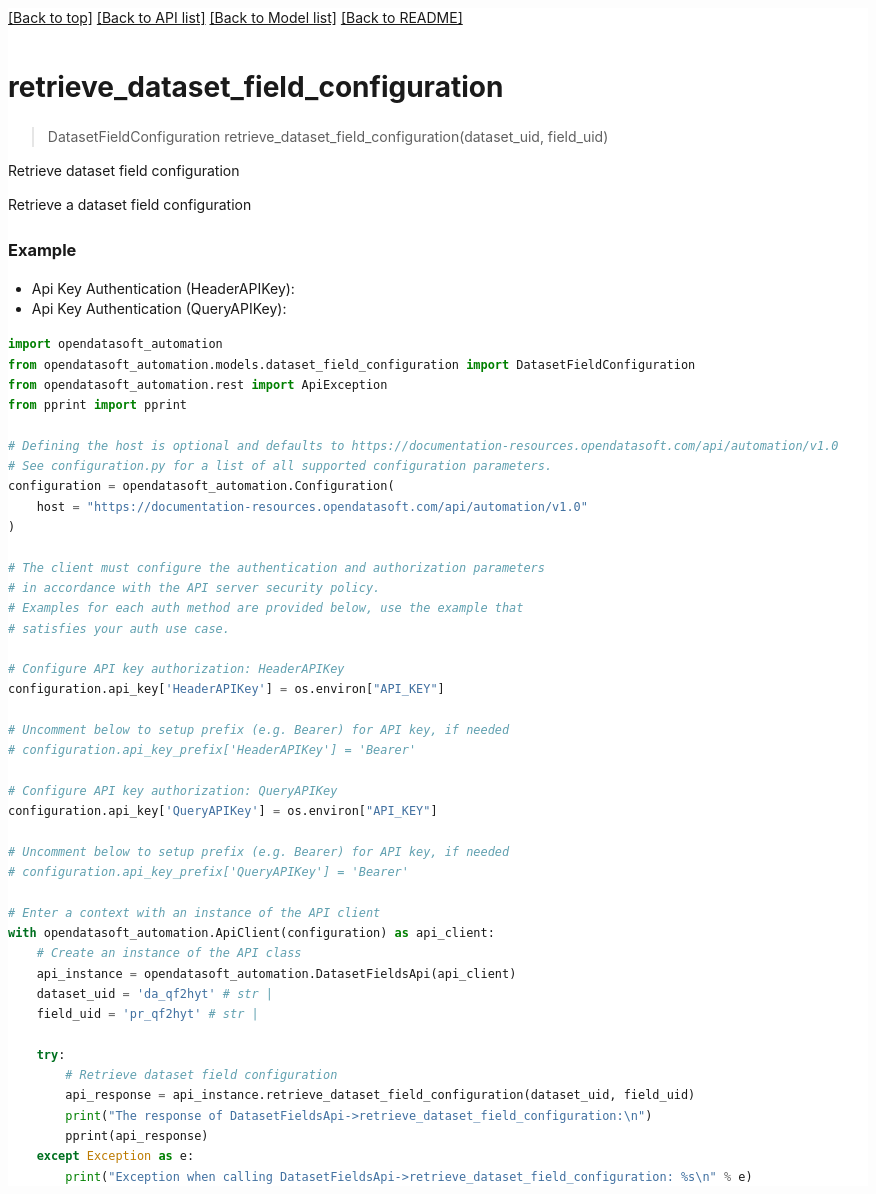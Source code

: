 [[Back to top]](#) [[Back to API list]](../README.md#documentation-for-api-endpoints) [[Back to Model list]](../README.md#documentation-for-models) [[Back to README]](../README.md)

# **retrieve_dataset_field_configuration**
> DatasetFieldConfiguration retrieve_dataset_field_configuration(dataset_uid, field_uid)

Retrieve dataset field configuration

Retrieve a dataset field configuration

### Example

* Api Key Authentication (HeaderAPIKey):
* Api Key Authentication (QueryAPIKey):

```python
import opendatasoft_automation
from opendatasoft_automation.models.dataset_field_configuration import DatasetFieldConfiguration
from opendatasoft_automation.rest import ApiException
from pprint import pprint

# Defining the host is optional and defaults to https://documentation-resources.opendatasoft.com/api/automation/v1.0
# See configuration.py for a list of all supported configuration parameters.
configuration = opendatasoft_automation.Configuration(
    host = "https://documentation-resources.opendatasoft.com/api/automation/v1.0"
)

# The client must configure the authentication and authorization parameters
# in accordance with the API server security policy.
# Examples for each auth method are provided below, use the example that
# satisfies your auth use case.

# Configure API key authorization: HeaderAPIKey
configuration.api_key['HeaderAPIKey'] = os.environ["API_KEY"]

# Uncomment below to setup prefix (e.g. Bearer) for API key, if needed
# configuration.api_key_prefix['HeaderAPIKey'] = 'Bearer'

# Configure API key authorization: QueryAPIKey
configuration.api_key['QueryAPIKey'] = os.environ["API_KEY"]

# Uncomment below to setup prefix (e.g. Bearer) for API key, if needed
# configuration.api_key_prefix['QueryAPIKey'] = 'Bearer'

# Enter a context with an instance of the API client
with opendatasoft_automation.ApiClient(configuration) as api_client:
    # Create an instance of the API class
    api_instance = opendatasoft_automation.DatasetFieldsApi(api_client)
    dataset_uid = 'da_qf2hyt' # str | 
    field_uid = 'pr_qf2hyt' # str | 

    try:
        # Retrieve dataset field configuration
        api_response = api_instance.retrieve_dataset_field_configuration(dataset_uid, field_uid)
        print("The response of DatasetFieldsApi->retrieve_dataset_field_configuration:\n")
        pprint(api_response)
    except Exception as e:
        print("Exception when calling DatasetFieldsApi->retrieve_dataset_field_configuration: %s\n" % e)
```
